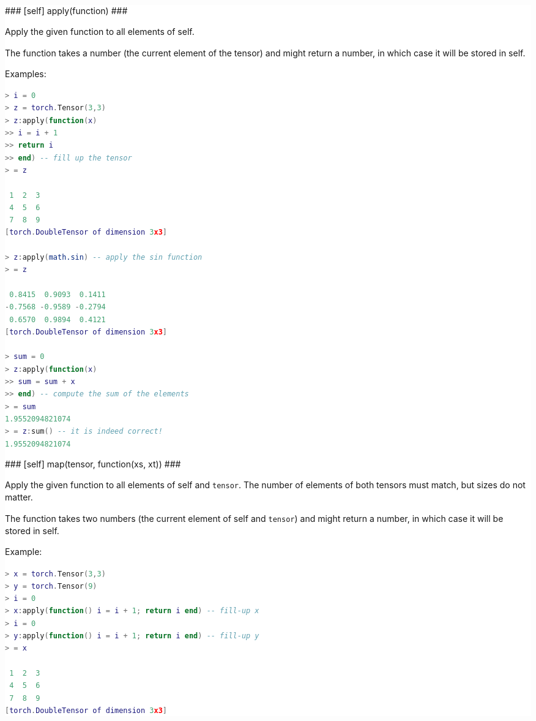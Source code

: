 <a name="torch.Tensor.apply"/>
### [self] apply(function) ###

Apply the given function to all elements of self.

The function takes a number (the current element of the tensor) and might return
a number, in which case it will be stored in self.

Examples:
```lua
> i = 0
> z = torch.Tensor(3,3)
> z:apply(function(x)
>> i = i + 1
>> return i
>> end) -- fill up the tensor
> = z

 1  2  3
 4  5  6
 7  8  9
[torch.DoubleTensor of dimension 3x3]

> z:apply(math.sin) -- apply the sin function
> = z

 0.8415  0.9093  0.1411
-0.7568 -0.9589 -0.2794
 0.6570  0.9894  0.4121
[torch.DoubleTensor of dimension 3x3]

> sum = 0
> z:apply(function(x)
>> sum = sum + x
>> end) -- compute the sum of the elements
> = sum
1.9552094821074
> = z:sum() -- it is indeed correct!
1.9552094821074
```

<a name="torch.Tensor.map"/>
### [self] map(tensor, function(xs, xt)) ###

Apply the given function to all elements of self and `tensor`. The number of elements of both tensors
must match, but sizes do not matter.

The function takes two numbers (the current element of self and `tensor`) and might return
a number, in which case it will be stored in self.

Example:
```lua
> x = torch.Tensor(3,3)
> y = torch.Tensor(9)
> i = 0
> x:apply(function() i = i + 1; return i end) -- fill-up x
> i = 0
> y:apply(function() i = i + 1; return i end) -- fill-up y
> = x

 1  2  3
 4  5  6
 7  8  9
[torch.DoubleTensor of dimension 3x3]

```